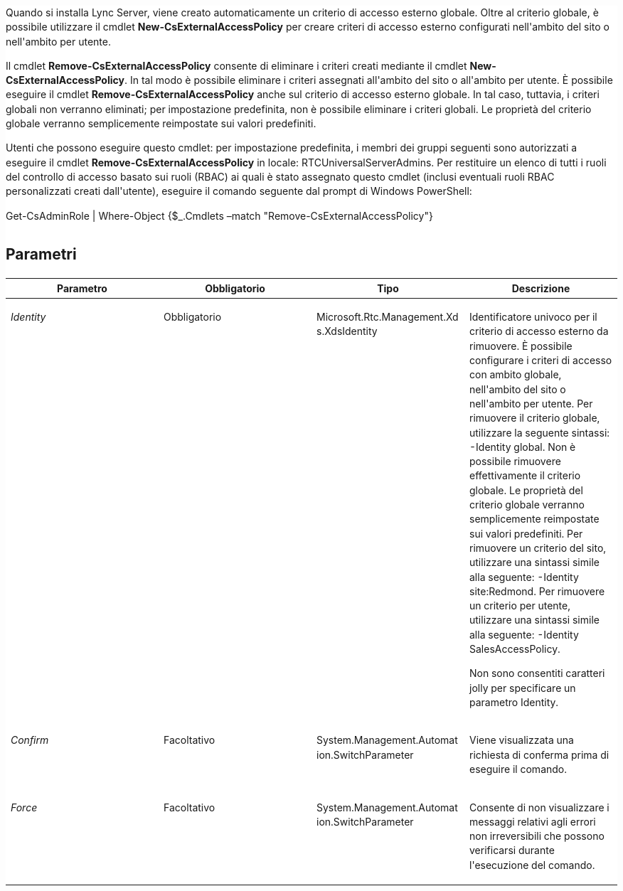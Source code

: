 Quando si installa Lync Server, viene creato automaticamente un criterio di accesso esterno globale. Oltre al criterio globale, è possibile utilizzare il cmdlet **New-CsExternalAccessPolicy** per creare criteri di accesso esterno configurati nell'ambito del sito o nell'ambito per utente.

Il cmdlet **Remove-CsExternalAccessPolicy** consente di eliminare i criteri creati mediante il cmdlet **New-CsExternalAccessPolicy**. In tal modo è possibile eliminare i criteri assegnati all'ambito del sito o all'ambito per utente. È possibile eseguire il cmdlet **Remove-CsExternalAccessPolicy** anche sul criterio di accesso esterno globale. In tal caso, tuttavia, i criteri globali non verranno eliminati; per impostazione predefinita, non è possibile eliminare i criteri globali. Le proprietà del criterio globale verranno semplicemente reimpostate sui valori predefiniti.

Utenti che possono eseguire questo cmdlet: per impostazione predefinita, i membri dei gruppi seguenti sono autorizzati a eseguire il cmdlet **Remove-CsExternalAccessPolicy** in locale: RTCUniversalServerAdmins. Per restituire un elenco di tutti i ruoli del controllo di accesso basato sui ruoli (RBAC) ai quali è stato assegnato questo cmdlet (inclusi eventuali ruoli RBAC personalizzati creati dall'utente), eseguire il comando seguente dal prompt di Windows PowerShell:

Get-CsAdminRole | Where-Object {$\_.Cmdlets –match "Remove-CsExternalAccessPolicy"}

## Parametri


<table>
<colgroup>
<col style="width: 25%" />
<col style="width: 25%" />
<col style="width: 25%" />
<col style="width: 25%" />
</colgroup>
<thead>
<tr class="header">
<th>Parametro</th>
<th>Obbligatorio</th>
<th>Tipo</th>
<th>Descrizione</th>
</tr>
</thead>
<tbody>
<tr class="odd">
<td><p><em>Identity</em></p></td>
<td><p>Obbligatorio</p></td>
<td><p>Microsoft.Rtc.Management.Xds.XdsIdentity</p></td>
<td><p>Identificatore univoco per il criterio di accesso esterno da rimuovere. È possibile configurare i criteri di accesso con ambito globale, nell'ambito del sito o nell'ambito per utente. Per rimuovere il criterio globale, utilizzare la seguente sintassi: -Identity global. Non è possibile rimuovere effettivamente il criterio globale. Le proprietà del criterio globale verranno semplicemente reimpostate sui valori predefiniti. Per rimuovere un criterio del sito, utilizzare una sintassi simile alla seguente: -Identity site:Redmond. Per rimuovere un criterio per utente, utilizzare una sintassi simile alla seguente: -Identity SalesAccessPolicy.</p>
<p>Non sono consentiti caratteri jolly per specificare un parametro Identity.</p></td>
</tr>
<tr class="even">
<td><p><em>Confirm</em></p></td>
<td><p>Facoltativo</p></td>
<td><p>System.Management.Automation.SwitchParameter</p></td>
<td><p>Viene visualizzata una richiesta di conferma prima di eseguire il comando.</p></td>
</tr>
<tr class="odd">
<td><p><em>Force</em></p></td>
<td><p>Facoltativo</p></td>
<td><p>System.Management.Automation.SwitchParameter</p></td>
<td><p>Consente di non visualizzare i messaggi relativi agli errori non irreversibili che possono verificarsi durante l'esecuzione del comando.</p></td>
</tr>
<tr class="even">